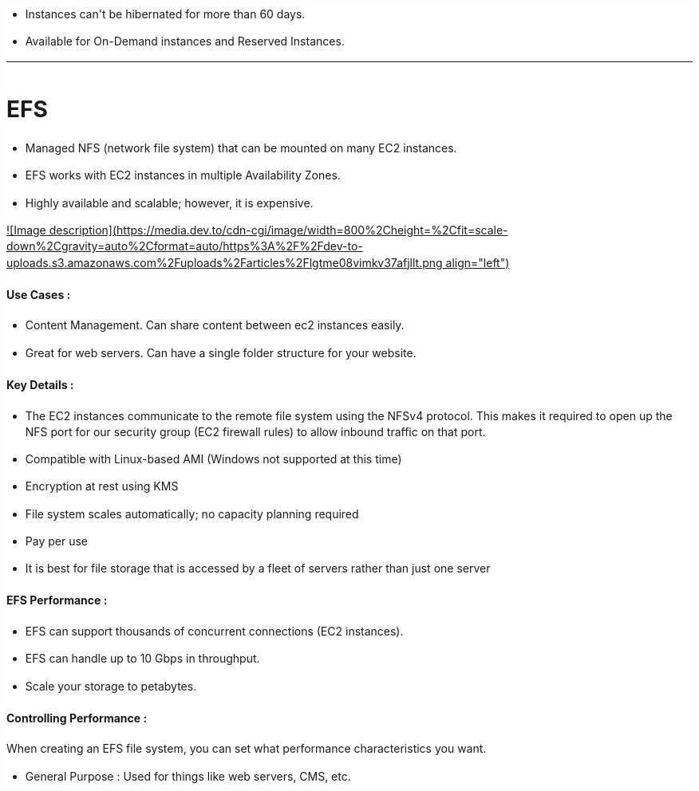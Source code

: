 * Instances can't be hibernated for more than 60 days.
    
* Available for On-Demand instances and Reserved Instances.
    

---

# EFS

* Managed NFS (network file system) that can be mounted on many EC2 instances.
    
* EFS works with EC2 instances in multiple Availability Zones.
    
* Highly available and scalable; however, it is expensive.
    

[![Image description](https://media.dev.to/cdn-cgi/image/width=800%2Cheight=%2Cfit=scale-down%2Cgravity=auto%2Cformat=auto/https%3A%2F%2Fdev-to-uploads.s3.amazonaws.com%2Fuploads%2Farticles%2Flgtme08vimkv37afjllt.png align="left")](https://media.dev.to/cdn-cgi/image/width=800%2Cheight=%2Cfit=scale-down%2Cgravity=auto%2Cformat=auto/https%3A%2F%2Fdev-to-uploads.s3.amazonaws.com%2Fuploads%2Farticles%2Flgtme08vimkv37afjllt.png)

#### Use Cases :

* Content Management. Can share content between ec2 instances easily.
    
* Great for web servers. Can have a single folder structure for your website.
    

#### Key Details :

* The EC2 instances communicate to the remote file system using the NFSv4 protocol. This makes it required to open up the NFS port for our security group (EC2 firewall rules) to allow inbound traffic on that port.
    
* Compatible with Linux-based AMI (Windows not supported at this time)
    
* Encryption at rest using KMS
    
* File system scales automatically; no capacity planning required
    
* Pay per use
    
* It is best for file storage that is accessed by a fleet of servers rather than just one server
    

#### EFS Performance :

* EFS can support thousands of concurrent connections (EC2 instances).
    
* EFS can handle up to 10 Gbps in throughput.
    
* Scale your storage to petabytes.
    

#### Controlling Performance :

When creating an EFS file system, you can set what performance characteristics you want.

* General Purpose : Used for things like web servers, CMS, etc.
    